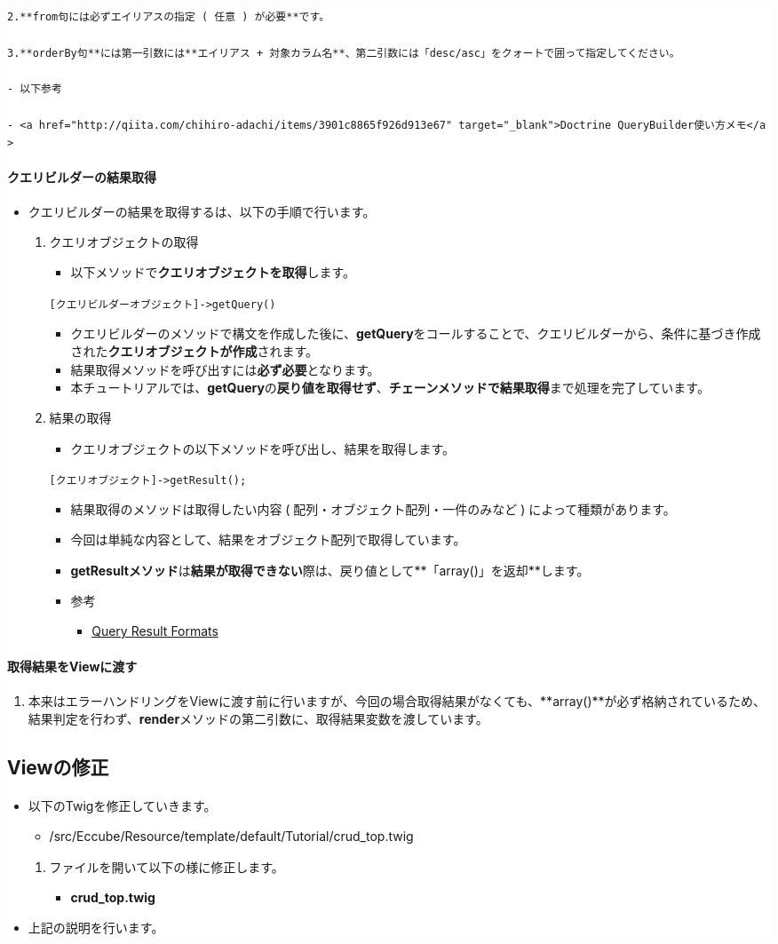     2.**from句には必ずエイリアスの指定 ( 任意 ) が必要**です。

    3.**orderBy句**には第一引数には**エイリアス + 対象カラム名**、第二引数には「desc/asc」をクォートで囲って指定してください。

    - 以下参考

    - <a href="http://qiita.com/chihiro-adachi/items/3901c8865f926d913e67" target="_blank">Doctrine QueryBuilder使い方メモ</a>

#### クエリビルダーの結果取得

- クエリビルダーの結果を取得するは、以下の手順で行います。

    1. クエリオブジェクトの取得
        - 以下メソッドで**クエリオブジェクトを取得**します。
        
        ```
        [クエリビルダーオブジェクト]->getQuery()
        ```

        - クエリビルダーのメソッドで構文を作成した後に、**getQuery**をコールすることで、クエリビルダーから、条件に基づき作成された**クエリオブジェクトが作成**されます。
        - 結果取得メソッドを呼び出すには**必ず必要**となります。
        - 本チュートリアルでは、**getQuery**の**戻り値を取得せず**、**チェーンメソッドで結果取得**まで処理を完了しています。

    1. 結果の取得
        - クエリオブジェクトの以下メソッドを呼び出し、結果を取得します。

        ```
        [クエリオブジェクト]->getResult();
        ```
        
        - 結果取得のメソッドは取得したい内容 ( 配列・オブジェクト配列・一件のみなど ) によって種類があります。
        - 今回は単純な内容として、結果をオブジェクト配列で取得しています。
        - **getResultメソッド**は**結果が取得できない**際は、戻り値として**「array()」を返却**します。

        - 参考

            - <a href="http://docs.doctrine-project.org/projects/doctrine-orm/en/latest/reference/dql-doctrine-query-language.html" target="_blank">Query Result Formats</a>

#### 取得結果をViewに渡す

1. 本来はエラーハンドリングをViewに渡す前に行いますが、今回の場合取得結果がなくても、**array()**が必ず格納されているため、結果判定を行わず、**render**メソッドの第二引数に、取得結果変数を渡しています。

## Viewの修正

- 以下のTwigを修正していきます。
    - /src/Eccube/Resource/template/default/Tutorial/crud_top.twig

    1. ファイルを開いて以下の様に修正します。

        - **crud_top.twig**

<script src="http://gist-it.appspot.com/https://github.com/EC-CUBE/ec-cube.github.io/blob/master/Source/tutorial_10/crud_top_add_save_loop.twig"></script>



- 上記の説明を行います。
